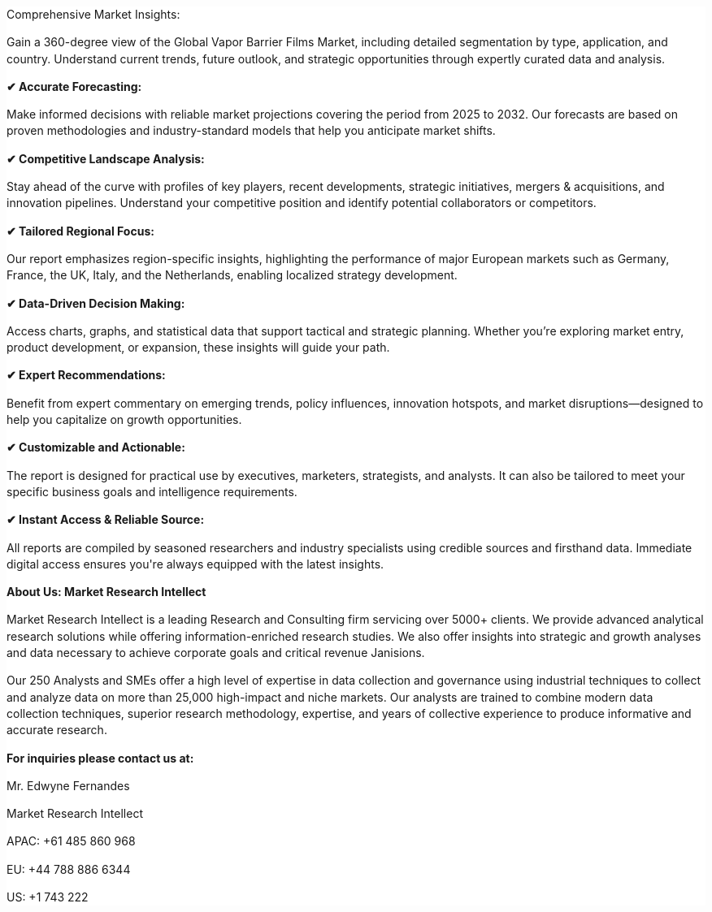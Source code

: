 Comprehensive Market Insights:</strong></p><p>Gain a 360-degree view of the Global Vapor Barrier Films Market, including detailed segmentation by type, application, and country. Understand current trends, future outlook, and strategic opportunities through expertly curated data and analysis.</p><p><strong>✔ Accurate Forecasting:</strong></p><p>Make informed decisions with reliable market projections covering the period from 2025 to 2032. Our forecasts are based on proven methodologies and industry-standard models that help you anticipate market shifts.</p><p><strong>✔ Competitive Landscape Analysis:</strong></p><p>Stay ahead of the curve with profiles of key players, recent developments, strategic initiatives, mergers &amp; acquisitions, and innovation pipelines. Understand your competitive position and identify potential collaborators or competitors.</p><p><strong>✔ Tailored Regional Focus:</strong></p><p>Our report emphasizes region-specific insights, highlighting the performance of major European markets such as Germany, France, the UK, Italy, and the Netherlands, enabling localized strategy development.</p><p><strong>✔ Data-Driven Decision Making:</strong></p><p>Access charts, graphs, and statistical data that support tactical and strategic planning. Whether you&rsquo;re exploring market entry, product development, or expansion, these insights will guide your path.</p><p><strong>✔ Expert Recommendations:</strong></p><p>Benefit from expert commentary on emerging trends, policy influences, innovation hotspots, and market disruptions&mdash;designed to help you capitalize on growth opportunities.</p><p><strong>✔ Customizable and Actionable:</strong></p><p>The report is designed for practical use by executives, marketers, strategists, and analysts. It can also be tailored to meet your specific business goals and intelligence requirements.</p><p><strong>✔ Instant Access &amp; Reliable Source:</strong></p><p>All reports are compiled by seasoned researchers and industry specialists using credible sources and firsthand data. Immediate digital access ensures you're always equipped with the latest insights.</p><p><strong><span class="font-[700]">About Us: Market Research Intellect</span></strong></p><p><span class="">Market Research Intellect is a leading Research and Consulting firm servicing over 5000+ clients. We provide advanced analytical research solutions while offering information-enriched research studies.&nbsp;</span>We also offer insights into strategic and growth analyses and data necessary to achieve corporate goals and critical revenue Janisions.</p><p><span class="">Our 250 Analysts and SMEs offer a high level of expertise in data collection and governance using industrial techniques to collect and analyze data on more than 25,000 high-impact and niche markets. Our analysts are trained to combine modern data collection techniques, superior research methodology, expertise, and years of collective experience to produce informative and accurate research.</span></p><p><strong>For inquiries please contact us at:</strong></p><p>Mr. Edwyne Fernandes</p><p>Market Research Intellect</p><p>APAC: +61 485 860 968</p><p>EU: +44 788 886 6344</p><p>US: +1 743 222